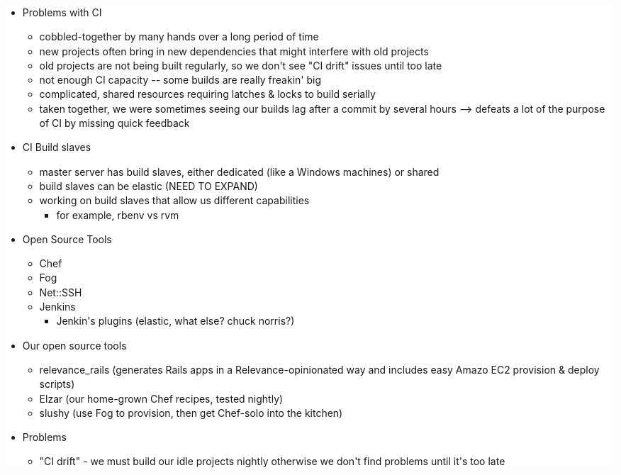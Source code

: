 - Problems with CI
	- cobbled-together by many hands over a long period of time
	- new projects often bring in new dependencies that might interfere with old projects
	- old projects are not being built regularly, so we don't see "CI drift" issues until too late
	- not enough CI capacity -- some builds are really freakin' big
	- complicated, shared resources requiring latches & locks to build serially
	- taken together, we were sometimes seeing our builds lag after a commit by several hours --> defeats a lot of the purpose of CI by missing quick feedback

- CI Build slaves
	- master server has build slaves, either dedicated (like a Windows machines) or shared
	- build slaves can be elastic (NEED TO EXPAND)
	- working on build slaves that allow us different capabilities
		- for example, rbenv vs rvm

- Open Source Tools
	- Chef
	- Fog
	- Net::SSH
	- Jenkins
		- Jenkin's plugins (elastic, what else?  chuck norris?)

- Our open source tools
	- relevance_rails (generates Rails apps in a Relevance-opinionated way and includes easy Amazo EC2 provision & deploy scripts)
	- Elzar (our home-grown Chef recipes, tested nightly)
	- slushy (use Fog to provision, then get Chef-solo into the kitchen)




- Problems
	- "CI drift" - we must build our idle projects nightly otherwise we don't find problems until it's too late




